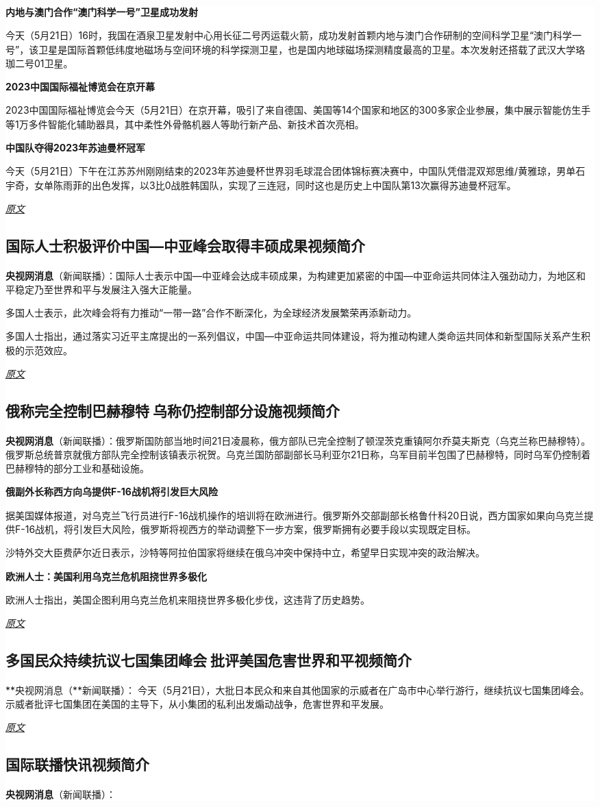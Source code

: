 **内地与澳门合作“澳门科学一号”卫星成功发射**

今天（5月21日）16时，我国在酒泉卫星发射中心用长征二号丙运载火箭，成功发射首颗内地与澳门合作研制的空间科学卫星“澳门科学一号”，该卫星是国际首颗低纬度地磁场与空间环境的科学探测卫星，也是国内地球磁场探测精度最高的卫星。本次发射还搭载了武汉大学珞珈二号01卫星。

**2023中国国际福祉博览会在京开幕**

2023中国国际福祉博览会今天（5月21日）在京开幕，吸引了来自德国、美国等14个国家和地区的300多家企业参展，集中展示智能仿生手等1万多件智能化辅助器具，其中柔性外骨骼机器人等助行新产品、新技术首次亮相。

**中国队夺得2023年苏迪曼杯冠军**

今天（5月21日）下午在江苏苏州刚刚结束的2023年苏迪曼杯世界羽毛球混合团体锦标赛决赛中，中国队凭借混双郑思维/黄雅琼，男单石宇奇，女单陈雨菲的出色发挥，以3比0战胜韩国队，实现了三连冠，同时这也是历史上中国队第13次赢得苏迪曼杯冠军。

*[原文](https://tv.cctv.com/2023/05/21/VIDEH7ZVrEpOZWarvK9WX1ID230521.shtml)*


## 国际人士积极评价中国—中亚峰会取得丰硕成果视频简介

**央视网消息**（新闻联播）：国际人士表示中国—中亚峰会达成丰硕成果，为构建更加紧密的中国—中亚命运共同体注入强劲动力，为地区和平稳定乃至世界和平与发展注入强大正能量。

多国人士表示，此次峰会将有力推动“一带一路”合作不断深化，为全球经济发展繁荣再添新动力。

多国人士指出，通过落实习近平主席提出的一系列倡议，中国—中亚命运共同体建设，将为推动构建人类命运共同体和新型国际关系产生积极的示范效应。

*[原文](https://tv.cctv.com/2023/05/21/VIDEk8ICFL800bSBkehf9yye230521.shtml)*


## 俄称完全控制巴赫穆特 乌称仍控制部分设施视频简介

**央视网消息**（新闻联播）：俄罗斯国防部当地时间21日凌晨称，俄方部队已完全控制了顿涅茨克重镇阿尔乔莫夫斯克（乌克兰称巴赫穆特）。俄罗斯总统普京就俄方部队完全控制该镇表示祝贺。乌克兰国防部副部长马利亚尔21日称，乌军目前半包围了巴赫穆特，同时乌军仍控制着巴赫穆特的部分工业和基础设施。

**俄副外长称西方向乌提供F-16战机将引发巨大风险**

据美国媒体报道，对乌克兰飞行员进行F-16战机操作的培训将在欧洲进行。俄罗斯外交部副部长格鲁什科20日说，西方国家如果向乌克兰提供F-16战机，将引发巨大风险，俄罗斯将视西方的举动调整下一步方案，俄罗斯拥有必要手段以实现既定目标。

沙特外交大臣费萨尔近日表示，沙特等阿拉伯国家将继续在俄乌冲突中保持中立，希望早日实现冲突的政治解决。

**欧洲人士：美国利用乌克兰危机阻挠世界多极化**

欧洲人士指出，美国企图利用乌克兰危机来阻挠世界多极化步伐，这违背了历史趋势。

*[原文](https://tv.cctv.com/2023/05/21/VIDEIuDW7QCRlRKoIZezV8vC230521.shtml)*


## 多国民众持续抗议七国集团峰会 批评美国危害世界和平视频简介

**央视网消息（**新闻联播）： 今天（5月21日），大批日本民众和来自其他国家的示威者在广岛市中心举行游行，继续抗议七国集团峰会。示威者批评七国集团在美国的主导下，从小集团的私利出发煽动战争，危害世界和平发展。

*[原文](https://tv.cctv.com/2023/05/21/VIDE3yskEx5jnMb1jMfH5MeE230521.shtml)*


## 国际联播快讯视频简介

**央视网消息**（新闻联播）：
